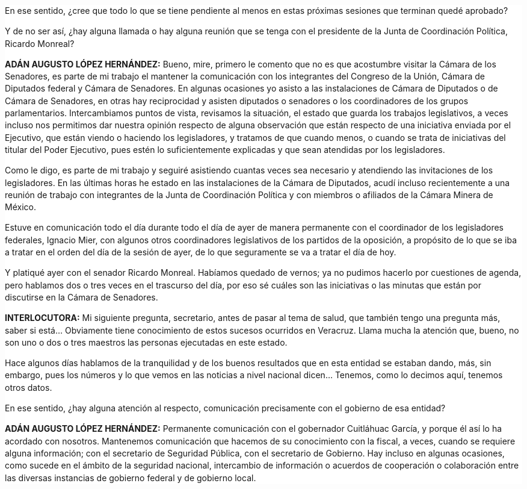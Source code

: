 En ese sentido, ¿cree que todo lo que se tiene pendiente al menos en estas
próximas sesiones que terminan quedé aprobado?

Y de no ser así, ¿hay alguna llamada o hay alguna reunión que se tenga con el
presidente de la Junta de Coordinación Política, Ricardo Monreal?

**ADÁN AUGUSTO LÓPEZ HERNÁNDEZ:** Bueno, mire, primero le comento que no es
que acostumbre visitar la Cámara de los Senadores, es parte de mi trabajo el
mantener la comunicación con los integrantes del Congreso de la Unión, Cámara
de Diputados federal y Cámara de Senadores. En algunas ocasiones yo asisto a
las instalaciones de Cámara de Diputados o de Cámara de Senadores, en otras
hay reciprocidad y asisten diputados o senadores o los coordinadores de los
grupos parlamentarios. Intercambiamos puntos de vista, revisamos la situación,
el estado que guarda los trabajos legislativos, a veces incluso nos permitimos
dar nuestra opinión respecto de alguna observación que están respecto de una
iniciativa enviada por el Ejecutivo, que están viendo o haciendo los
legisladores, y tratamos de que cuando menos, o cuando se trata de iniciativas
del titular del Poder Ejecutivo, pues estén lo suficientemente explicadas y
que sean atendidas por los legisladores.

Como le digo, es parte de mi trabajo y seguiré asistiendo cuantas veces sea
necesario y atendiendo las invitaciones de los legisladores. En las últimas
horas he estado en las instalaciones de la Cámara de Diputados, acudí incluso
recientemente a una reunión de trabajo con integrantes de la Junta de
Coordinación Política y con miembros o afiliados de la Cámara Minera de
México.

Estuve en comunicación todo el día durante todo el día de ayer de manera
permanente con el coordinador de los legisladores federales, Ignacio Mier, con
algunos otros coordinadores legislativos de los partidos de la oposición, a
propósito de lo que se iba a tratar en el orden del día de la sesión de ayer,
de lo que seguramente se va a tratar el día de hoy.

Y platiqué ayer con el senador Ricardo Monreal. Habíamos quedado de vernos; ya
no pudimos hacerlo por cuestiones de agenda, pero hablamos dos o tres veces en
el trascurso del día, por eso sé cuáles son las iniciativas o las minutas que
están por discutirse en la Cámara de Senadores.

**INTERLOCUTORA:** Mi siguiente pregunta, secretario, antes de pasar al tema
de salud, que también tengo una pregunta más, saber si está… Obviamente tiene
conocimiento de estos sucesos ocurridos en Veracruz. Llama mucha la atención
que, bueno, no son uno o dos o tres maestros las personas ejecutadas en este
estado.

Hace algunos días hablamos de la tranquilidad y de los buenos resultados que
en esta entidad se estaban dando, más, sin embargo, pues los números y lo que
vemos en las noticias a nivel nacional dicen… Tenemos, como lo decimos aquí,
tenemos otros datos.

En ese sentido, ¿hay alguna atención al respecto, comunicación precisamente
con el gobierno de esa entidad?

**ADÁN AUGUSTO LÓPEZ HERNÁNDEZ:** Permanente comunicación con el gobernador
Cuitláhuac García, y porque él así lo ha acordado con nosotros. Mantenemos
comunicación que hacemos de su conocimiento con la fiscal, a veces, cuando se
requiere alguna información; con el secretario de Seguridad Pública, con el
secretario de Gobierno. Hay incluso en algunas ocasiones, como sucede en el
ámbito de la seguridad nacional, intercambio de información o acuerdos de
cooperación o colaboración entre las diversas instancias de gobierno federal y
de gobierno local.
